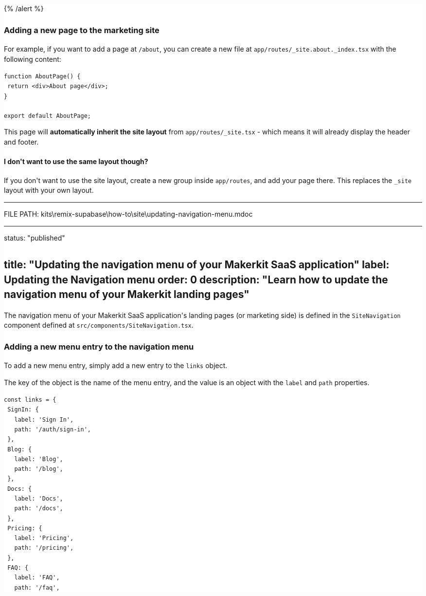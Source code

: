 {% /alert %}


### Adding a new page to the marketing site

For example, if you want to add a page at `/about`, you can create a new file at `app/routes/_site.about._index.tsx` with the following content:

 ```tsx {% title="app/_site.about._index.tsx" %}
function AboutPage() {
  return <div>About page</div>;
}

export default AboutPage;
```

This page will **automatically inherit the site layout** from `app/routes/_site.tsx` - which means it will already display the header and footer.

#### I don't want to use the same layout though?

If you don't want to use the site layout, create a new group inside `app/routes`, and add your page there. This replaces the `_site` layout with your own layout.


-----------------
FILE PATH: kits\remix-supabase\how-to\site\updating-navigation-menu.mdoc

---
status: "published"

title: "Updating the navigation menu of your Makerkit SaaS application"
label: Updating the Navigation menu
order: 0
description: "Learn how to update the navigation menu of your Makerkit landing pages"
---


The navigation menu of your Makerkit SaaS application's landing pages (or marketing side) is defined in the `SiteNavigation` component defined at `src/components/SiteNavigation.tsx`.

### Adding a new menu entry to the navigation menu

To add a new menu entry, simply add a new entry to the `links` object.

The key of the object is the name of the menu entry, and the value is an object with the `label` and `path` properties.

 ```tsx {% title="src/components/SiteNavigation.tsx" %} {22-25}
const links = {
  SignIn: {
    label: 'Sign In',
    path: '/auth/sign-in',
  },
  Blog: {
    label: 'Blog',
    path: '/blog',
  },
  Docs: {
    label: 'Docs',
    path: '/docs',
  },
  Pricing: {
    label: 'Pricing',
    path: '/pricing',
  },
  FAQ: {
    label: 'FAQ',
    path: '/faq',
 ```